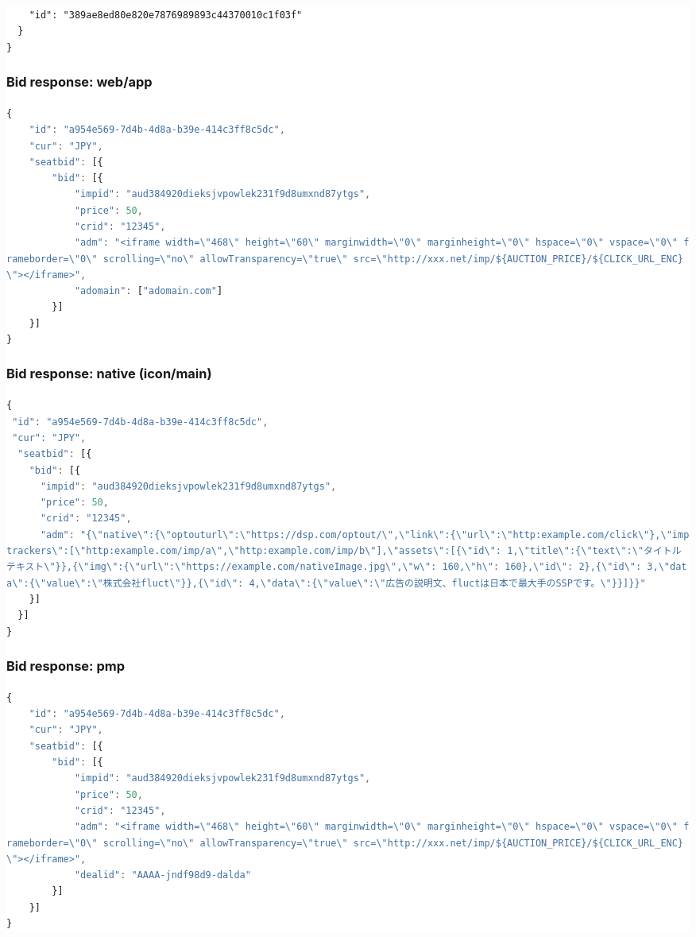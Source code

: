 ```
    "id": "389ae8ed80e820e7876989893c44370010c1f03f"
  }
}
```

### Bid response: web/app

```js
{
    "id": "a954e569-7d4b-4d8a-b39e-414c3ff8c5dc",
    "cur": "JPY",
    "seatbid": [{
        "bid": [{
            "impid": "aud384920dieksjvpowlek231f9d8umxnd87ytgs",
            "price": 50,
            "crid": "12345",
            "adm": "<iframe width=\"468\" height=\"60\" marginwidth=\"0\" marginheight=\"0\" hspace=\"0\" vspace=\"0\" frameborder=\"0\" scrolling=\"no\" allowTransparency=\"true\" src=\"http://xxx.net/imp/${AUCTION_PRICE}/${CLICK_URL_ENC}\"></iframe>",
            "adomain": ["adomain.com"]
        }]
    }]
}
```

### Bid response: native (icon/main)

```js
{
 "id": "a954e569-7d4b-4d8a-b39e-414c3ff8c5dc",
 "cur": "JPY",
  "seatbid": [{
    "bid": [{
      "impid": "aud384920dieksjvpowlek231f9d8umxnd87ytgs",
      "price": 50,
      "crid": "12345",
      "adm": "{\"native\":{\"optouturl\":\"https://dsp.com/optout/\",\"link\":{\"url\":\"http:example.com/click\"},\"imptrackers\":[\"http:example.com/imp/a\",\"http:example.com/imp/b\"],\"assets\":[{\"id\": 1,\"title\":{\"text\":\"タイトルテキスト\"}},{\"img\":{\"url\":\"https://example.com/nativeImage.jpg\",\"w\": 160,\"h\": 160},\"id\": 2},{\"id\": 3,\"data\":{\"value\":\"株式会社fluct\"}},{\"id\": 4,\"data\":{\"value\":\"広告の説明文、fluctは日本で最大手のSSPです。\"}}]}}"
    }]
  }]
}
```

### Bid response: pmp

```js
{
    "id": "a954e569-7d4b-4d8a-b39e-414c3ff8c5dc",
    "cur": "JPY",
    "seatbid": [{
        "bid": [{
            "impid": "aud384920dieksjvpowlek231f9d8umxnd87ytgs",
            "price": 50,
            "crid": "12345",
            "adm": "<iframe width=\"468\" height=\"60\" marginwidth=\"0\" marginheight=\"0\" hspace=\"0\" vspace=\"0\" frameborder=\"0\" scrolling=\"no\" allowTransparency=\"true\" src=\"http://xxx.net/imp/${AUCTION_PRICE}/${CLICK_URL_ENC}\"></iframe>",
            "dealid": "AAAA-jndf98d9-dalda"
        }]
    }]
}
```